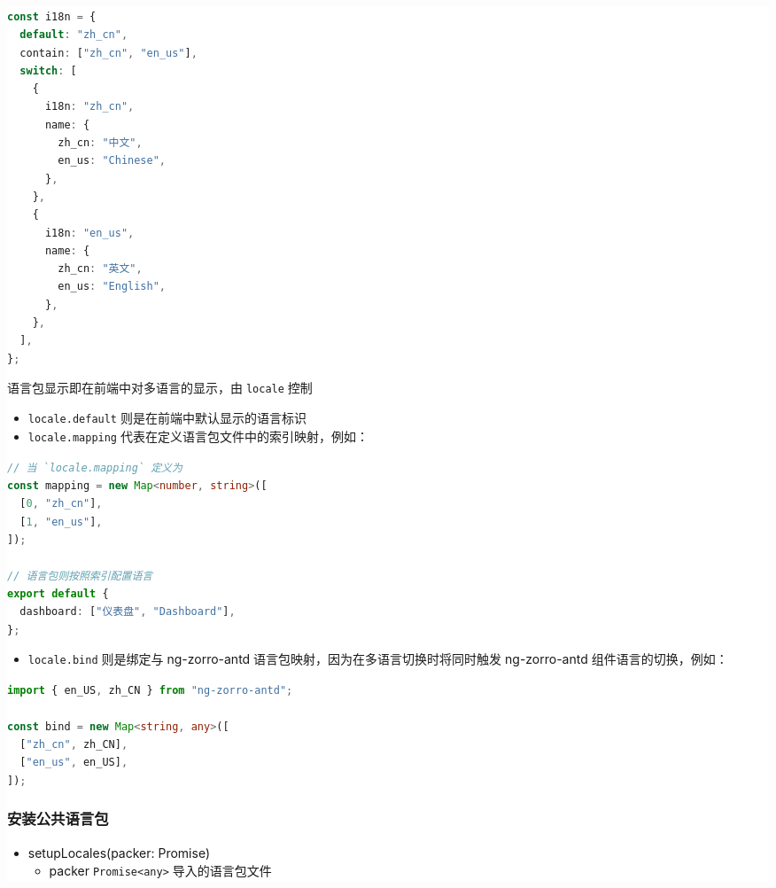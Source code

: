```typescript
const i18n = {
  default: "zh_cn",
  contain: ["zh_cn", "en_us"],
  switch: [
    {
      i18n: "zh_cn",
      name: {
        zh_cn: "中文",
        en_us: "Chinese",
      },
    },
    {
      i18n: "en_us",
      name: {
        zh_cn: "英文",
        en_us: "English",
      },
    },
  ],
};
```

语言包显示即在前端中对多语言的显示，由 `locale` 控制

- `locale.default` 则是在前端中默认显示的语言标识
- `locale.mapping` 代表在定义语言包文件中的索引映射，例如：

```typescript
// 当 `locale.mapping` 定义为
const mapping = new Map<number, string>([
  [0, "zh_cn"],
  [1, "en_us"],
]);

// 语言包则按照索引配置语言
export default {
  dashboard: ["仪表盘", "Dashboard"],
};
```

- `locale.bind` 则是绑定与 ng-zorro-antd 语言包映射，因为在多语言切换时将同时触发 ng-zorro-antd 组件语言的切换，例如：

```typescript
import { en_US, zh_CN } from "ng-zorro-antd";

const bind = new Map<string, any>([
  ["zh_cn", zh_CN],
  ["en_us", en_US],
]);
```

### 安装公共语言包

- setupLocales(packer: Promise)
  - packer `Promise<any>` 导入的语言包文件
